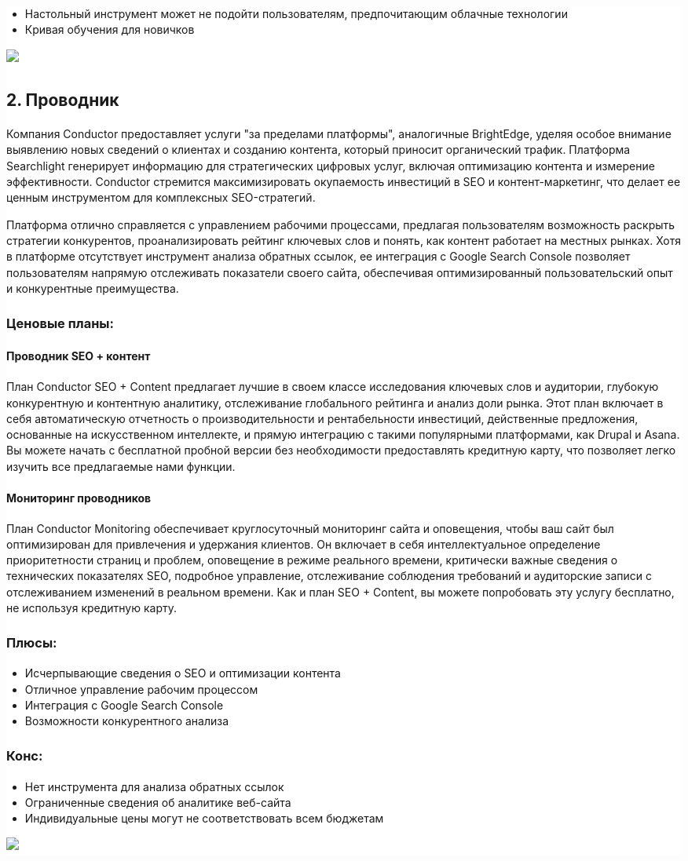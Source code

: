 * Настольный инструмент может не подойти пользователям, предпочитающим облачные технологии
* Кривая обучения для новичков

![](https://www.link-assistant.com/articles/wp-content/uploads/2024/08/Conductor.webp)

## 2\. Проводник

Компания Conductor предоставляет услуги "за пределами платформы", аналогичные BrightEdge, уделяя особое внимание выявлению новых сведений о клиентах и созданию контента, который приносит органический трафик. Платформа Searchlight генерирует информацию для стратегических цифровых услуг, включая оптимизацию контента и измерение эффективности. Conductor стремится максимизировать окупаемость инвестиций в SEO и контент-маркетинг, что делает ее ценным инструментом для комплексных SEO-стратегий.

Платформа отлично справляется с управлением рабочими процессами, предлагая пользователям возможность раскрыть стратегии конкурентов, проанализировать рейтинг ключевых слов и понять, как контент работает на местных рынках. Хотя в платформе отсутствует инструмент анализа обратных ссылок, ее интеграция с Google Search Console позволяет пользователям напрямую отслеживать показатели своего сайта, обеспечивая оптимизированный пользовательский опыт и конкурентные преимущества.

### Ценовые планы:

#### Проводник SEO + контент

План Conductor SEO + Content предлагает лучшие в своем классе исследования ключевых слов и аудитории, глубокую конкурентную и контентную аналитику, отслеживание глобального рейтинга и анализ доли рынка. Этот план включает в себя автоматическую отчетность о производительности и рентабельности инвестиций, действенные предложения, основанные на искусственном интеллекте, и прямую интеграцию с такими популярными платформами, как Drupal и Asana. Вы можете начать с бесплатной пробной версии без необходимости предоставлять кредитную карту, что позволяет легко изучить все предлагаемые нами функции.

#### Мониторинг проводников

План Conductor Monitoring обеспечивает круглосуточный мониторинг сайта и оповещения, чтобы ваш сайт был оптимизирован для привлечения и удержания клиентов. Он включает в себя интеллектуальное определение приоритетности страниц и проблем, оповещение в режиме реального времени, критически важные сведения о технических показателях SEO, подробное управление, отслеживание соблюдения требований и аудиторские записи с отслеживанием изменений в реальном времени. Как и план SEO + Content, вы можете попробовать эту услугу бесплатно, не используя кредитную карту.

### Плюсы:

* Исчерпывающие сведения о SEO и оптимизации контента
* Отличное управление рабочим процессом
* Интеграция с Google Search Console
* Возможности конкурентного анализа

### Конс:

* Нет инструмента для анализа обратных ссылок
* Ограниченные сведения об аналитике веб-сайта
* Индивидуальные цены могут не соответствовать всем бюджетам

![](https://www.link-assistant.com/articles/wp-content/uploads/2024/08/Dashword.png)
